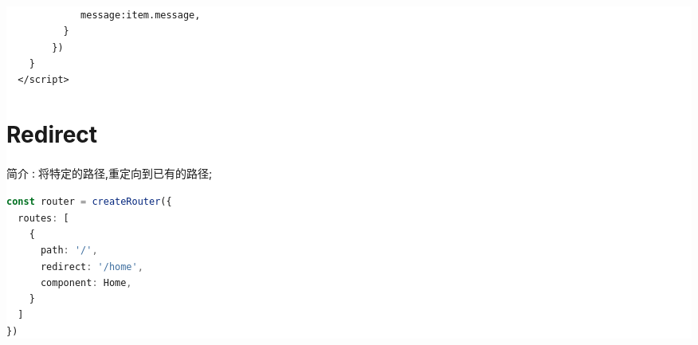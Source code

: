 ```vue
             message:item.message,
          }
        })
    }
  </script>
```

# Redirect

简介 : 将特定的路径,重定向到已有的路径;

```ts
const router = createRouter({
  routes: [
    {
      path: '/',
      redirect: '/home',  
      component: Home,
    }
  ]
})
```

